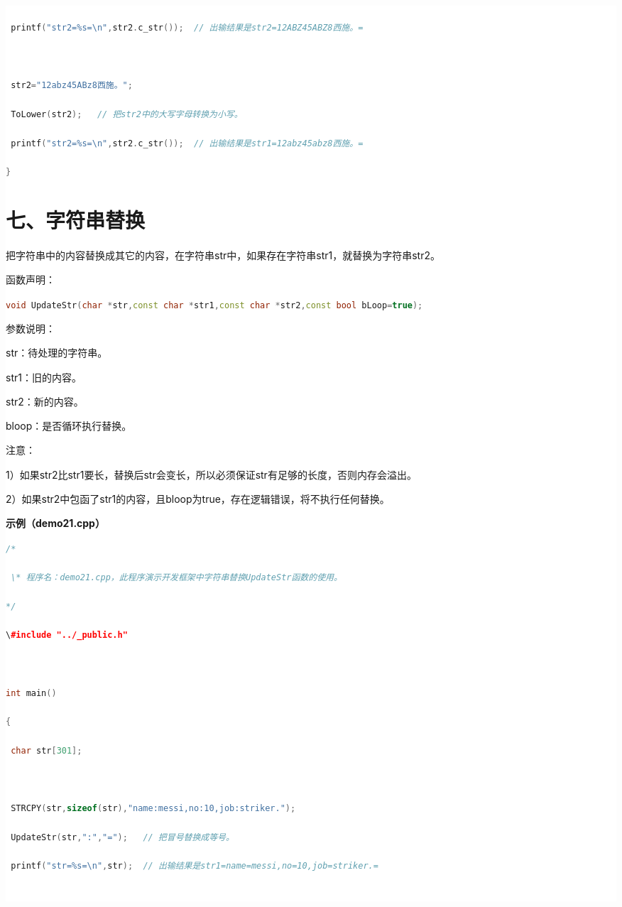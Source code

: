 ```c++

 printf("str2=%s=\n",str2.c_str());  // 出输结果是str2=12ABZ45ABZ8西施。=

 

 str2="12abz45ABz8西施。";

 ToLower(str2);   // 把str2中的大写字母转换为小写。

 printf("str2=%s=\n",str2.c_str());  // 出输结果是str1=12abz45abz8西施。=

}
```

# 七、字符串替换

把字符串中的内容替换成其它的内容，在字符串str中，如果存在字符串str1，就替换为字符串str2。

函数声明：

```c++
void UpdateStr(char *str,const char *str1,const char *str2,const bool bLoop=true);
```

参数说明：

str：待处理的字符串。

str1：旧的内容。 

str2：新的内容。 

bloop：是否循环执行替换。

注意：

1）如果str2比str1要长，替换后str会变长，所以必须保证str有足够的长度，否则内存会溢出。

2）如果str2中包函了str1的内容，且bloop为true，存在逻辑错误，将不执行任何替换。

**示例（demo21.cpp）**

```c++
/*

 \* 程序名：demo21.cpp，此程序演示开发框架中字符串替换UpdateStr函数的使用。

*/

\#include "../_public.h"

 

int main()

{

 char str[301];

 

 STRCPY(str,sizeof(str),"name:messi,no:10,job:striker.");

 UpdateStr(str,":","=");   // 把冒号替换成等号。

 printf("str=%s=\n",str);  // 出输结果是str1=name=messi,no=10,job=striker.=

 
```